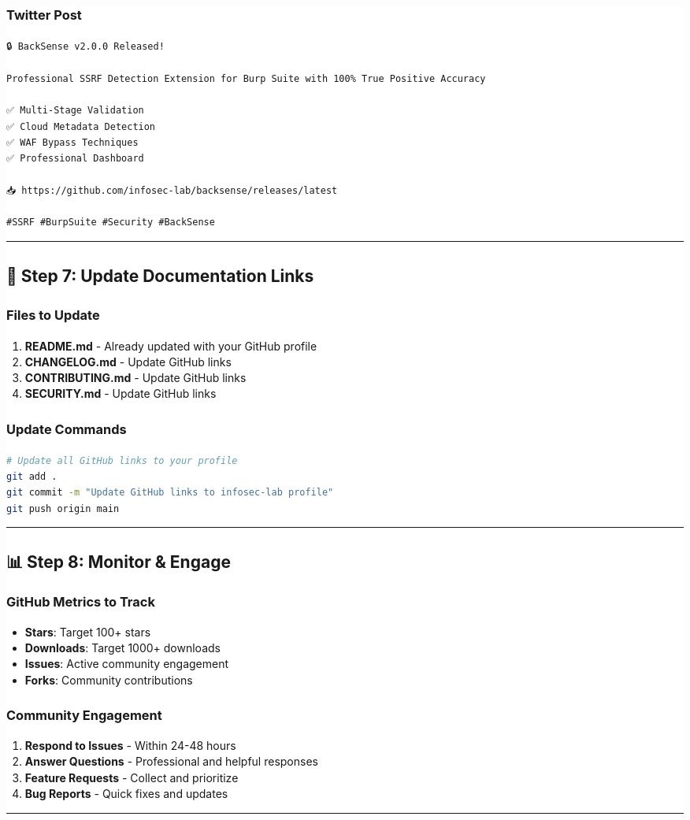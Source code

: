 ### Twitter Post
```
🔒 BackSense v2.0.0 Released!

Professional SSRF Detection Extension for Burp Suite with 100% True Positive Accuracy

✅ Multi-Stage Validation
✅ Cloud Metadata Detection  
✅ WAF Bypass Techniques
✅ Professional Dashboard

📥 https://github.com/infosec-lab/backsense/releases/latest

#SSRF #BurpSuite #Security #BackSense
```

---

## 🔗 Step 7: Update Documentation Links

### Files to Update
1. **README.md** - Already updated with your GitHub profile
2. **CHANGELOG.md** - Update GitHub links
3. **CONTRIBUTING.md** - Update GitHub links
4. **SECURITY.md** - Update GitHub links

### Update Commands
```bash
# Update all GitHub links to your profile
git add .
git commit -m "Update GitHub links to infosec-lab profile"
git push origin main
```

---

## 📊 Step 8: Monitor & Engage

### GitHub Metrics to Track
- **Stars**: Target 100+ stars
- **Downloads**: Target 1000+ downloads
- **Issues**: Active community engagement
- **Forks**: Community contributions

### Community Engagement
1. **Respond to Issues** - Within 24-48 hours
2. **Answer Questions** - Professional and helpful responses
3. **Feature Requests** - Collect and prioritize
4. **Bug Reports** - Quick fixes and updates

---